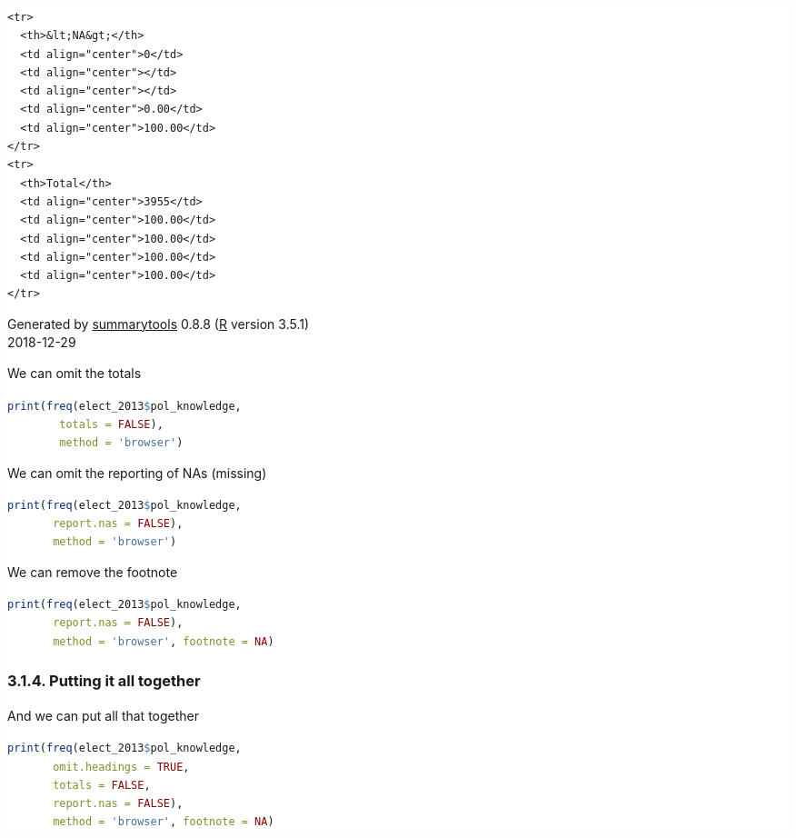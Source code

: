     <tr>
      <th>&lt;NA&gt;</th>
      <td align="center">0</td>
      <td align="center"></td>
      <td align="center"></td>
      <td align="center">0.00</td>
      <td align="center">100.00</td>
    </tr>
    <tr>
      <th>Total</th>
      <td align="center">3955</td>
      <td align="center">100.00</td>
      <td align="center">100.00</td>
      <td align="center">100.00</td>
      <td align="center">100.00</td>
    </tr>
  </tbody>
</table>
<p>Generated by <a href='https://github.com/dcomtois/summarytools'>summarytools</a> 0.8.8 (<a href='https://www.r-project.org/'>R</a> version 3.5.1)<br/>2018-12-29</p>
</div>

We can omit the totals


```r
print(freq(elect_2013$pol_knowledge, 
        totals = FALSE), 
        method = 'browser')
```

We can omit the reporting of NAs (missing)


```r
print(freq(elect_2013$pol_knowledge, 
       report.nas = FALSE), 
       method = 'browser')
```

We can remove the footnote


```r
print(freq(elect_2013$pol_knowledge, 
       report.nas = FALSE), 
       method = 'browser', footnote = NA)
```

### 3.1.4. Putting it all together

And we can put all that together


```r
print(freq(elect_2013$pol_knowledge, 
       omit.headings = TRUE, 
       totals = FALSE, 
       report.nas = FALSE), 
       method = 'browser', footnote = NA)
```
